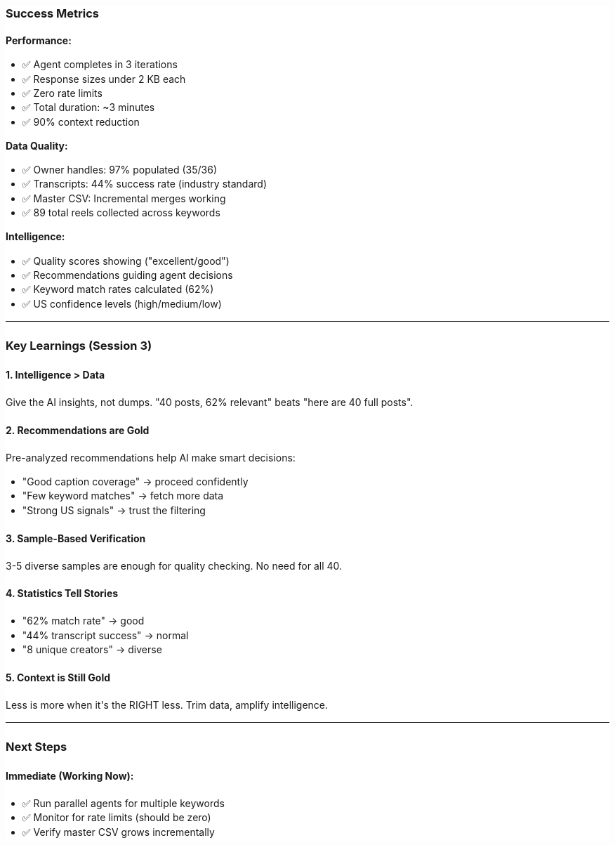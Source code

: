
### Success Metrics

**Performance:**
- ✅ Agent completes in 3 iterations
- ✅ Response sizes under 2 KB each
- ✅ Zero rate limits
- ✅ Total duration: ~3 minutes
- ✅ 90% context reduction

**Data Quality:**
- ✅ Owner handles: 97% populated (35/36)
- ✅ Transcripts: 44% success rate (industry standard)
- ✅ Master CSV: Incremental merges working
- ✅ 89 total reels collected across keywords

**Intelligence:**
- ✅ Quality scores showing ("excellent/good")
- ✅ Recommendations guiding agent decisions
- ✅ Keyword match rates calculated (62%)
- ✅ US confidence levels (high/medium/low)

---

### Key Learnings (Session 3)

#### **1. Intelligence > Data**
Give the AI insights, not dumps. "40 posts, 62% relevant" beats "here are 40 full posts".

#### **2. Recommendations are Gold**
Pre-analyzed recommendations help AI make smart decisions:
- "Good caption coverage" → proceed confidently
- "Few keyword matches" → fetch more data
- "Strong US signals" → trust the filtering

#### **3. Sample-Based Verification**
3-5 diverse samples are enough for quality checking. No need for all 40.

#### **4. Statistics Tell Stories**
- "62% match rate" → good
- "44% transcript success" → normal
- "8 unique creators" → diverse

#### **5. Context is Still Gold**
Less is more when it's the RIGHT less. Trim data, amplify intelligence.

---

### Next Steps

#### **Immediate (Working Now):**
- ✅ Run parallel agents for multiple keywords
- ✅ Monitor for rate limits (should be zero)
- ✅ Verify master CSV grows incrementally
